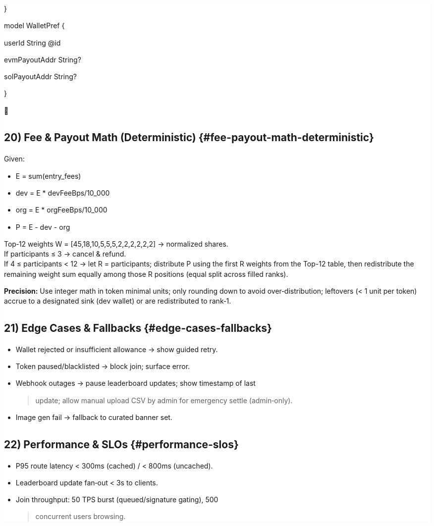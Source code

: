 }

model WalletPref {

userId String @id

evmPayoutAddr String?

solPayoutAddr String?

}



## **20) Fee & Payout Math (Deterministic)** {#fee-payout-math-deterministic}

Given:

- E = sum(entry_fees)

- dev = E \* devFeeBps/10_000

- org = E \* orgFeeBps/10_000

- P = E - dev - org

Top‑12 weights W = \[45,18,10,5,5,5,2,2,2,2,2,2\] → normalized shares.  
If participants ≤ 3 → cancel & refund.  
If 4 ≤ participants \< 12 → let R = participants; distribute P using the
first R weights from the Top-12 table, then redistribute the remaining
weight sum equally among those R positions (equal split across filled
ranks).

**Precision:** Use integer math in token minimal units; only rounding
down to avoid over‑distribution; leftovers (\< 1 unit per token) accrue
to a designated sink (dev wallet) or are redistributed to rank‑1.

## **21) Edge Cases & Fallbacks** {#edge-cases-fallbacks}

- Wallet rejected or insufficient allowance → show guided retry.

- Token paused/blacklisted → block join; surface error.

- Webhook outages → pause leaderboard updates; show timestamp of last
  > update; allow manual upload CSV by admin for emergency settle
  > (admin‑only).

- Image gen fail → fallback to curated banner set.

## **22) Performance & SLOs** {#performance-slos}

- P95 route latency \< 300ms (cached) / \< 800ms (uncached).

- Leaderboard update fan‑out \< 3s to clients.

- Join throughput: 50 TPS burst (queued/signature gating), 500
  > concurrent users browsing.
